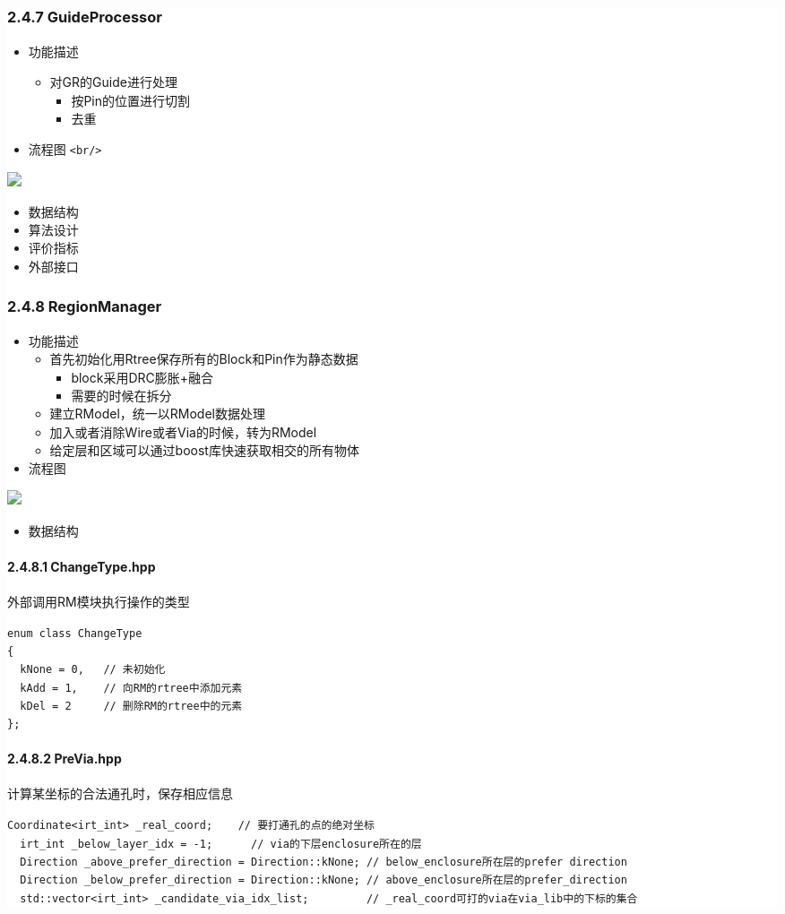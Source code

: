 ### 2.4.7 GuideProcessor

* 功能描述
  
  - 对GR的Guide进行处理
    - 按Pin的位置进行切割
    - 去重
* 流程图 `<br/>`

<img src="https://images.gitee.com/uploads/images/2022/0531/161623_8e39d7a6_1004707.png" width="45%">

* 数据结构
* 算法设计
* 评价指标
* 外部接口

### 2.4.8 RegionManager

* 功能描述
  - 首先初始化用Rtree保存所有的Block和Pin作为静态数据
    - block采用DRC膨胀+融合
    - 需要的时候在拆分
  - 建立RModel，统一以RModel数据处理
  - 加入或者消除Wire或者Via的时候，转为RModel
  - 给定层和区域可以通过boost库快速获取相交的所有物体
* 流程图

<img src="https://images.gitee.com/uploads/images/2022/0531/161712_09c083a8_1004707.png" width="60%">

* 数据结构

#### 2.4.8.1 ChangeType.hpp

外部调用RM模块执行操作的类型

```cpp=
enum class ChangeType
{
  kNone = 0,   // 未初始化
  kAdd = 1,    // 向RM的rtree中添加元素
  kDel = 2     // 删除RM的rtree中的元素
};
```

#### 2.4.8.2 PreVia.hpp

计算某坐标的合法通孔时，保存相应信息

```cpp=
Coordinate<irt_int> _real_coord;    // 要打通孔的点的绝对坐标
  irt_int _below_layer_idx = -1;      // via的下层enclosure所在的层
  Direction _above_prefer_direction = Direction::kNone; // below_enclosure所在层的prefer direction
  Direction _below_prefer_direction = Direction::kNone; // above_enclosure所在层的prefer_direction
  std::vector<irt_int> _candidate_via_idx_list;         // _real_coord可打的via在via_lib中的下标的集合
```
